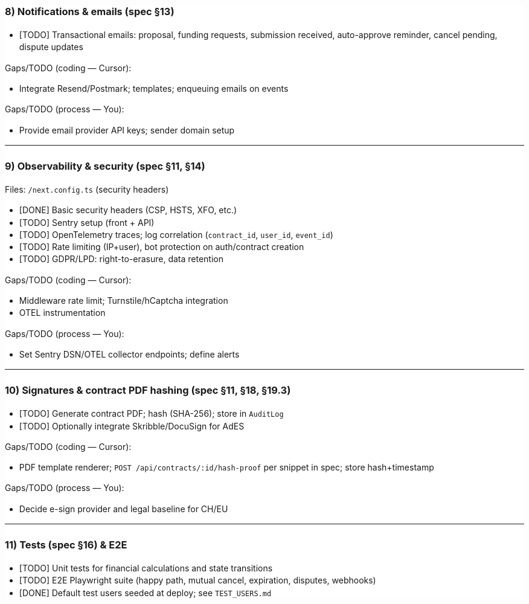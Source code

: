 ### 8) Notifications & emails (spec §13)

- [TODO] Transactional emails: proposal, funding requests, submission received, auto-approve reminder, cancel pending, dispute updates

Gaps/TODO (coding — Cursor):

- Integrate Resend/Postmark; templates; enqueuing emails on events

Gaps/TODO (process — You):

- Provide email provider API keys; sender domain setup

---

### 9) Observability & security (spec §11, §14)

Files: `/next.config.ts` (security headers)

- [DONE] Basic security headers (CSP, HSTS, XFO, etc.)
- [TODO] Sentry setup (front + API)
- [TODO] OpenTelemetry traces; log correlation (`contract_id`, `user_id`, `event_id`)
- [TODO] Rate limiting (IP+user), bot protection on auth/contract creation
- [TODO] GDPR/LPD: right-to-erasure, data retention

Gaps/TODO (coding — Cursor):

- Middleware rate limit; Turnstile/hCaptcha integration
- OTEL instrumentation

Gaps/TODO (process — You):

- Set Sentry DSN/OTEL collector endpoints; define alerts

---

### 10) Signatures & contract PDF hashing (spec §11, §18, §19.3)

- [TODO] Generate contract PDF; hash (SHA-256); store in `AuditLog`
- [TODO] Optionally integrate Skribble/DocuSign for AdES

Gaps/TODO (coding — Cursor):

- PDF template renderer; `POST /api/contracts/:id/hash-proof` per snippet in spec; store hash+timestamp

Gaps/TODO (process — You):

- Decide e-sign provider and legal baseline for CH/EU

---

### 11) Tests (spec §16) & E2E

- [TODO] Unit tests for financial calculations and state transitions
- [TODO] E2E Playwright suite (happy path, mutual cancel, expiration, disputes, webhooks)
- [DONE] Default test users seeded at deploy; see `TEST_USERS.md`
